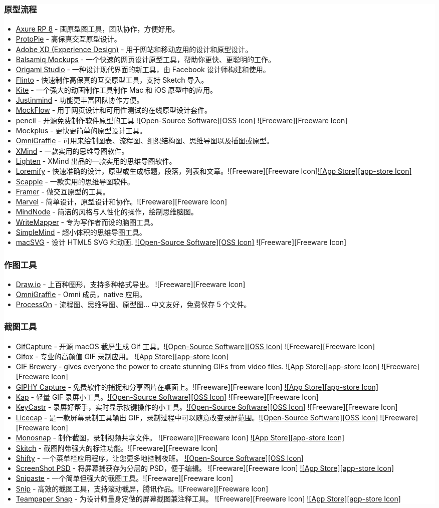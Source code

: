 ### 原型流程

* [Axure RP 8](https://www.axure.com/) - 画原型图工具，团队协作，方便好用。
* [ProtoPie](https://www.protopie.io/) - 高保真交互原型设计。
* [Adobe XD (Experience Design)](http://www.adobe.com/products/experience-design.html) - 用于网站和移动应用的设计和原型设计。
* [Balsamiq Mockups](https://balsamiq.com/products/mockups/) - 一个快速的网页设计原型工具，帮助你更快、更聪明的工作。
* [Origami Studio](http://origami.design/) - 一种设计现代界面的新工具，由 Facebook 设计师构建和使用。
* [Flinto](https://www.flinto.com/) - 快速制作高保真的互交原型工具，支持 Sketch 导入。
* [Kite](https://kiteapp.co/) - 一个强大的动画制作工具制作 Mac 和 iOS 原型中的应用。
* [Justinmind](http://www.justinmind.com) - 功能更丰富团队协作方便。
* [MockFlow](https://www.mockflow.com) - 用于网页设计和可用性测试的在线原型设计套件。
* [pencil](http://pencil.evolus.vn/) - 开源免费制作软件原型的工具 [![Open-Source Software][OSS Icon]](https://github.com/evolus/pencil) ![Freeware][Freeware Icon]
* [Mockplus](http://www.mockplus.com) - 更快更简单的原型设计工具。
* [OmniGraffle](https://www.omnigroup.com/omnigraffle) - 可用来绘制图表、流程图、组织结构图、思维导图以及插图或原型。
* [XMind](http://www.xmind.net) - 一款实用的思维导图软件。
* [Lighten](http://lighten.xmind.net/) - XMind 出品的一款实用的思维导图软件。
* [Loremify](http://loremify.com) - 快速准确的设计，原型或生成标题，段落，列表和文章。![Freeware][Freeware Icon][![App Store][app-store Icon]](https://itunes.apple.com/cn/app/loremify/id1028877632)
* [Scapple](http://www.literatureandlatte.com/scapple.php) - 一款实用的思维导图软件。
* [Framer](https://framer.com/) - 做交互原型的工具。
* [Marvel](https://marvelapp.com/) - 简单设计，原型设计和协作。![Freeware][Freeware Icon]
* [MindNode](http://mindnode.com/) - 简洁的风格与人性化的操作，绘制思维脑图。
* [WriteMapper](https://writemapper.com/) - 专为写作者而设的脑图工具。
* [SimpleMind](https://simplemind.eu/) - 超小体积的思维导图工具。
* [macSVG](https://macsvg.org/) - 设计 HTML5 SVG 和动画. [![Open-Source Software][OSS Icon]](https://github.com/dsward2/macSVG) ![Freeware][Freeware Icon]

### 作图工具

* [Draw.io](https://www.draw.io/) - 上百种图形，支持多种格式导出。 ![Freeware][Freeware Icon]
* [OmniGraffle](https://www.omnigroup.com/omnigraffle/) - Omni 成员，native 应用。
* [ProcessOn](https://www.processon.com/) - 流程图、思维导图、原型图... 中文友好，免费保存 5 个文件。

### 截图工具

* [GifCapture](https://github.com/onmyway133/GifCapture) - 开源 macOS 截屏生成 Gif 工具。[![Open-Source Software][OSS Icon]](https://github.com/onmyway133/GifCapture) ![Freeware][Freeware Icon]
* [Gifox](https://gifox.io/) - 专业的高颜值 GIF 录制应用。 [![App Store][app-store Icon]](https://itunes.apple.com/cn/app/gifox-gif-recording-and-sharing/id1082624744)
* [GIF Brewery](https://gfycat.com/gifbrewery) - gives everyone the power to create stunning GIFs from video files. [![App Store][app-store Icon]](https://itunes.apple.com/cn/app/gif-brewery-by-gfycat/id1081413713) ![Freeware][Freeware Icon]
* [GIPHY Capture](https://giphy.com/apps/giphycapture) - 免费软件的捕捉和分享图片在桌面上。![Freeware][Freeware Icon] [![App Store][app-store Icon]](https://itunes.apple.com/cn/app/giphy-capture-the-gif-maker/id668208984?l=en&mt=12)
* [Kap](https://getkap.co/) - 轻量 GIF 录屏小工具。[![Open-Source Software][OSS Icon]](https://github.com/wulkano/kap) ![Freeware][Freeware Icon]
* [KeyCastr](https://github.com/keycastr/keycastr) - 录屏好帮手，实时显示按键操作的小工具。[![Open-Source Software][OSS Icon]](https://github.com/keycastr/keycastr) ![Freeware][Freeware Icon]
* [Licecap](http://www.cockos.com/licecap/) - 是一款屏幕录制工具输出 GIF，录制过程中可以随意改变录屏范围。[![Open-Source Software][OSS Icon]](https://github.com/justinfrankel/licecap) ![Freeware][Freeware Icon]
* [Monosnap](https://monosnap.com/) - 制作截图，录制视频共享文件。 ![Freeware][Freeware Icon] [![App Store][app-store Icon]](https://itunes.apple.com/cn/app/monosnap/id540348655)
* [Skitch](https://evernote.com/intl/zh-cn/skitch/) - 截图附带强大的标注功能。![Freeware][Freeware Icon]
* [Shifty](http://shifty.natethompson.io) - 一个菜单栏应用程序，让您更多地控制夜班。 [![Open-Source Software][OSS Icon]](https://github.com/thompsonate/Shifty)
* [ScreenShot PSD](http://txtlabs.com/) - 将屏幕捕获存为分层的 PSD，便于编辑。 ![Freeware][Freeware Icon] [![App Store][app-store Icon]](https://itunes.apple.com/cn/app/screenshot-psd/id489880259)
* [Snipaste](https://zh.snipaste.com/) - 一个简单但强大的截图工具。![Freeware][Freeware Icon]
* [Snip](http://snip.qq.com/) - 高效的截图工具，支持滚动截屏，腾讯作品。![Freeware][Freeware Icon]
* [Teampaper Snap](http://teampaper.me/snap/) - 为设计师量身定做的屏幕截图兼注释工具。 ![Freeware][Freeware Icon] [![App Store][app-store Icon]](https://itunes.apple.com/cn/app/monosnap/id1199502670)